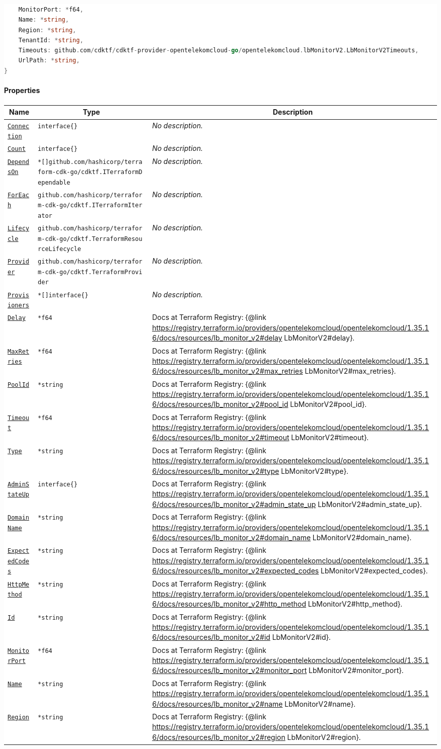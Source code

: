 ```go
	MonitorPort: *f64,
	Name: *string,
	Region: *string,
	TenantId: *string,
	Timeouts: github.com/cdktf/cdktf-provider-opentelekomcloud-go/opentelekomcloud.lbMonitorV2.LbMonitorV2Timeouts,
	UrlPath: *string,
}
```

#### Properties <a name="Properties" id="Properties"></a>

| **Name** | **Type** | **Description** |
| --- | --- | --- |
| <code><a href="#@cdktf/provider-opentelekomcloud.lbMonitorV2.LbMonitorV2Config.property.connection">Connection</a></code> | <code>interface{}</code> | *No description.* |
| <code><a href="#@cdktf/provider-opentelekomcloud.lbMonitorV2.LbMonitorV2Config.property.count">Count</a></code> | <code>interface{}</code> | *No description.* |
| <code><a href="#@cdktf/provider-opentelekomcloud.lbMonitorV2.LbMonitorV2Config.property.dependsOn">DependsOn</a></code> | <code>*[]github.com/hashicorp/terraform-cdk-go/cdktf.ITerraformDependable</code> | *No description.* |
| <code><a href="#@cdktf/provider-opentelekomcloud.lbMonitorV2.LbMonitorV2Config.property.forEach">ForEach</a></code> | <code>github.com/hashicorp/terraform-cdk-go/cdktf.ITerraformIterator</code> | *No description.* |
| <code><a href="#@cdktf/provider-opentelekomcloud.lbMonitorV2.LbMonitorV2Config.property.lifecycle">Lifecycle</a></code> | <code>github.com/hashicorp/terraform-cdk-go/cdktf.TerraformResourceLifecycle</code> | *No description.* |
| <code><a href="#@cdktf/provider-opentelekomcloud.lbMonitorV2.LbMonitorV2Config.property.provider">Provider</a></code> | <code>github.com/hashicorp/terraform-cdk-go/cdktf.TerraformProvider</code> | *No description.* |
| <code><a href="#@cdktf/provider-opentelekomcloud.lbMonitorV2.LbMonitorV2Config.property.provisioners">Provisioners</a></code> | <code>*[]interface{}</code> | *No description.* |
| <code><a href="#@cdktf/provider-opentelekomcloud.lbMonitorV2.LbMonitorV2Config.property.delay">Delay</a></code> | <code>*f64</code> | Docs at Terraform Registry: {@link https://registry.terraform.io/providers/opentelekomcloud/opentelekomcloud/1.35.16/docs/resources/lb_monitor_v2#delay LbMonitorV2#delay}. |
| <code><a href="#@cdktf/provider-opentelekomcloud.lbMonitorV2.LbMonitorV2Config.property.maxRetries">MaxRetries</a></code> | <code>*f64</code> | Docs at Terraform Registry: {@link https://registry.terraform.io/providers/opentelekomcloud/opentelekomcloud/1.35.16/docs/resources/lb_monitor_v2#max_retries LbMonitorV2#max_retries}. |
| <code><a href="#@cdktf/provider-opentelekomcloud.lbMonitorV2.LbMonitorV2Config.property.poolId">PoolId</a></code> | <code>*string</code> | Docs at Terraform Registry: {@link https://registry.terraform.io/providers/opentelekomcloud/opentelekomcloud/1.35.16/docs/resources/lb_monitor_v2#pool_id LbMonitorV2#pool_id}. |
| <code><a href="#@cdktf/provider-opentelekomcloud.lbMonitorV2.LbMonitorV2Config.property.timeout">Timeout</a></code> | <code>*f64</code> | Docs at Terraform Registry: {@link https://registry.terraform.io/providers/opentelekomcloud/opentelekomcloud/1.35.16/docs/resources/lb_monitor_v2#timeout LbMonitorV2#timeout}. |
| <code><a href="#@cdktf/provider-opentelekomcloud.lbMonitorV2.LbMonitorV2Config.property.type">Type</a></code> | <code>*string</code> | Docs at Terraform Registry: {@link https://registry.terraform.io/providers/opentelekomcloud/opentelekomcloud/1.35.16/docs/resources/lb_monitor_v2#type LbMonitorV2#type}. |
| <code><a href="#@cdktf/provider-opentelekomcloud.lbMonitorV2.LbMonitorV2Config.property.adminStateUp">AdminStateUp</a></code> | <code>interface{}</code> | Docs at Terraform Registry: {@link https://registry.terraform.io/providers/opentelekomcloud/opentelekomcloud/1.35.16/docs/resources/lb_monitor_v2#admin_state_up LbMonitorV2#admin_state_up}. |
| <code><a href="#@cdktf/provider-opentelekomcloud.lbMonitorV2.LbMonitorV2Config.property.domainName">DomainName</a></code> | <code>*string</code> | Docs at Terraform Registry: {@link https://registry.terraform.io/providers/opentelekomcloud/opentelekomcloud/1.35.16/docs/resources/lb_monitor_v2#domain_name LbMonitorV2#domain_name}. |
| <code><a href="#@cdktf/provider-opentelekomcloud.lbMonitorV2.LbMonitorV2Config.property.expectedCodes">ExpectedCodes</a></code> | <code>*string</code> | Docs at Terraform Registry: {@link https://registry.terraform.io/providers/opentelekomcloud/opentelekomcloud/1.35.16/docs/resources/lb_monitor_v2#expected_codes LbMonitorV2#expected_codes}. |
| <code><a href="#@cdktf/provider-opentelekomcloud.lbMonitorV2.LbMonitorV2Config.property.httpMethod">HttpMethod</a></code> | <code>*string</code> | Docs at Terraform Registry: {@link https://registry.terraform.io/providers/opentelekomcloud/opentelekomcloud/1.35.16/docs/resources/lb_monitor_v2#http_method LbMonitorV2#http_method}. |
| <code><a href="#@cdktf/provider-opentelekomcloud.lbMonitorV2.LbMonitorV2Config.property.id">Id</a></code> | <code>*string</code> | Docs at Terraform Registry: {@link https://registry.terraform.io/providers/opentelekomcloud/opentelekomcloud/1.35.16/docs/resources/lb_monitor_v2#id LbMonitorV2#id}. |
| <code><a href="#@cdktf/provider-opentelekomcloud.lbMonitorV2.LbMonitorV2Config.property.monitorPort">MonitorPort</a></code> | <code>*f64</code> | Docs at Terraform Registry: {@link https://registry.terraform.io/providers/opentelekomcloud/opentelekomcloud/1.35.16/docs/resources/lb_monitor_v2#monitor_port LbMonitorV2#monitor_port}. |
| <code><a href="#@cdktf/provider-opentelekomcloud.lbMonitorV2.LbMonitorV2Config.property.name">Name</a></code> | <code>*string</code> | Docs at Terraform Registry: {@link https://registry.terraform.io/providers/opentelekomcloud/opentelekomcloud/1.35.16/docs/resources/lb_monitor_v2#name LbMonitorV2#name}. |
| <code><a href="#@cdktf/provider-opentelekomcloud.lbMonitorV2.LbMonitorV2Config.property.region">Region</a></code> | <code>*string</code> | Docs at Terraform Registry: {@link https://registry.terraform.io/providers/opentelekomcloud/opentelekomcloud/1.35.16/docs/resources/lb_monitor_v2#region LbMonitorV2#region}. |